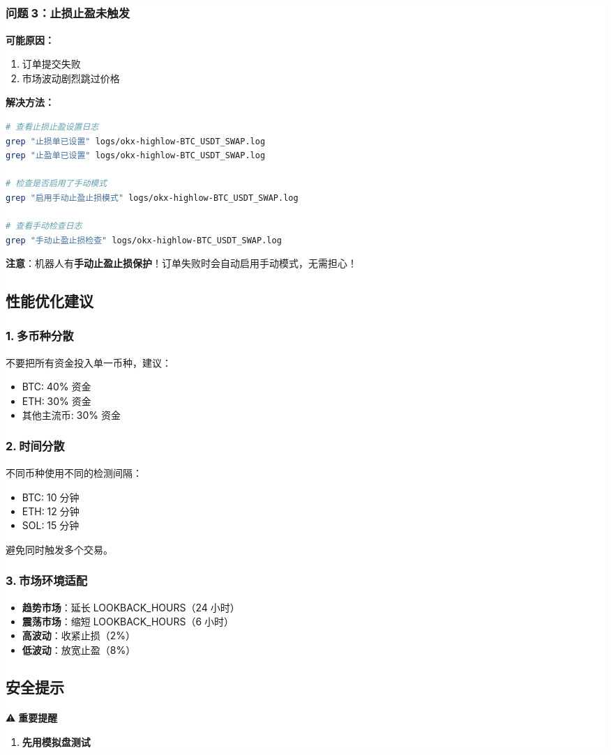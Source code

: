 ### 问题 3：止损止盈未触发

**可能原因：**

1. 订单提交失败
2. 市场波动剧烈跳过价格

**解决方法：**

```bash
# 查看止损止盈设置日志
grep "止损单已设置" logs/okx-highlow-BTC_USDT_SWAP.log
grep "止盈单已设置" logs/okx-highlow-BTC_USDT_SWAP.log

# 检查是否启用了手动模式
grep "启用手动止盈止损模式" logs/okx-highlow-BTC_USDT_SWAP.log

# 查看手动检查日志
grep "手动止盈止损检查" logs/okx-highlow-BTC_USDT_SWAP.log
```

**注意**：机器人有**手动止盈止损保护**！订单失败时会自动启用手动模式，无需担心！

## 性能优化建议

### 1. 多币种分散

不要把所有资金投入单一币种，建议：

- BTC: 40% 资金
- ETH: 30% 资金
- 其他主流币: 30% 资金

### 2. 时间分散

不同币种使用不同的检测间隔：

- BTC: 10 分钟
- ETH: 12 分钟
- SOL: 15 分钟

避免同时触发多个交易。

### 3. 市场环境适配

- **趋势市场**：延长 LOOKBACK_HOURS（24 小时）
- **震荡市场**：缩短 LOOKBACK_HOURS（6 小时）
- **高波动**：收紧止损（2%）
- **低波动**：放宽止盈（8%）

## 安全提示

⚠️ **重要提醒**

1. **先用模拟盘测试**
